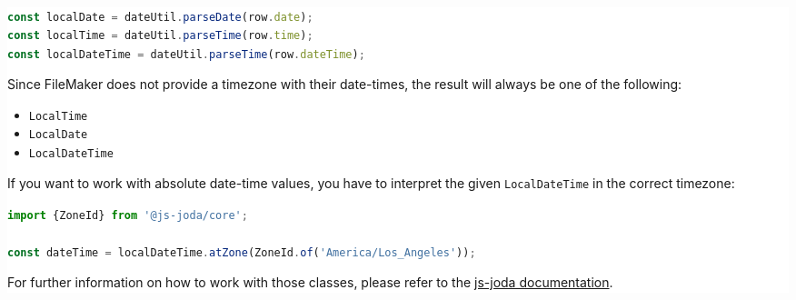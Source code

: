 ```typescript
const localDate = dateUtil.parseDate(row.date);
const localTime = dateUtil.parseTime(row.time);
const localDateTime = dateUtil.parseTime(row.dateTime);
```

Since FileMaker does not provide a timezone with their date-times, the result will always be one of the following:

- `LocalTime` 
- `LocalDate` 
- `LocalDateTime`

If you want to work with absolute date-time values, you have to interpret the given `LocalDateTime` in the correct
timezone:

```typescript
import {ZoneId} from '@js-joda/core';

const dateTime = localDateTime.atZone(ZoneId.of('America/Los_Angeles'));
```

For further information on how to work with those classes, please refer to the
[js-joda documentation](https://js-joda.github.io/js-joda/manual/).
